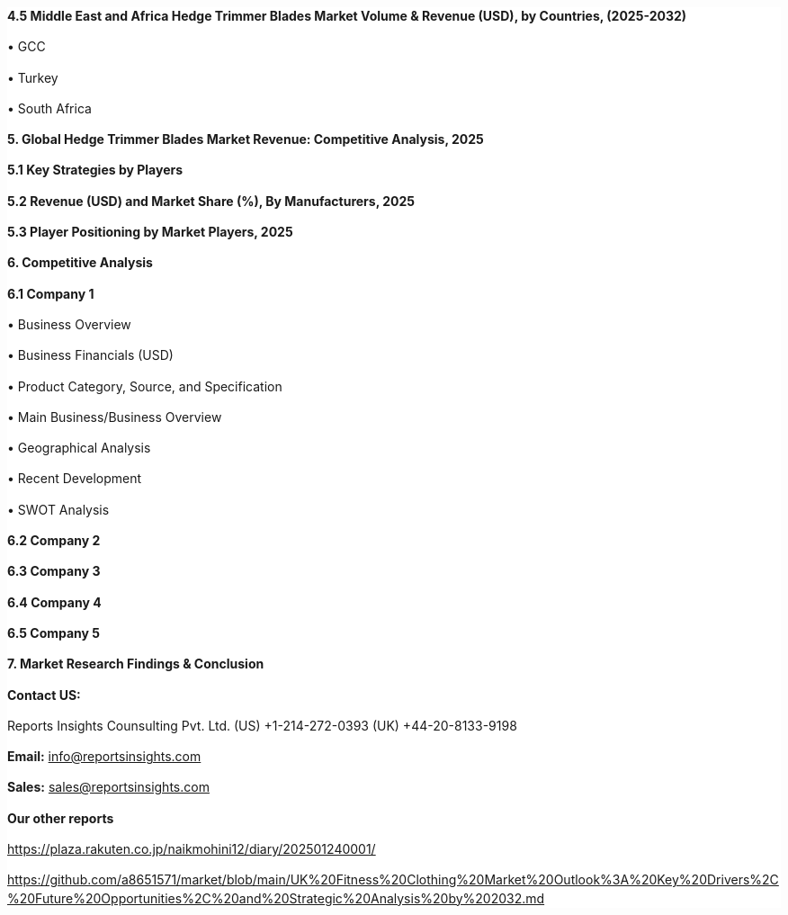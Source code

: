 <strong>4.5 Middle East and Africa Hedge Trimmer Blades Market Volume &amp; Revenue (USD), by Countries, (2025-2032)</strong>

• GCC

• Turkey

• South Africa

<strong>5. Global Hedge Trimmer Blades Market Revenue: Competitive Analysis, 2025</strong>

<strong>5.1 Key Strategies by Players</strong>

<strong>5.2 Revenue (USD) and Market Share (%), By Manufacturers, 2025</strong>

<strong>5.3 Player Positioning by Market Players, 2025</strong>

<strong>6. Competitive Analysis</strong>

<strong>6.1 Company 1</strong>

• Business Overview

• Business Financials (USD)

• Product Category, Source, and Specification

• Main Business/Business Overview

• Geographical Analysis

• Recent Development

• SWOT Analysis

<strong>6.2 Company 2</strong>

<strong>6.3 Company 3</strong>

<strong>6.4 Company 4</strong>

<strong>6.5 Company 5</strong>

<strong>7. Market Research Findings &amp; Conclusion</strong>

<strong>Contact US:</strong>

Reports Insights Counsulting Pvt. Ltd.
(US) +1-214-272-0393
(UK) +44-20-8133-9198
<p class=""""><b>Email:</b> <a href=mailto:info@reportsinsights.com>info@reportsinsights.com</a></p>
<p class=""""><b>Sales:</b> <a href=mailto:sales@reportsinsights.com>sales@reportsinsights.com</a></p>

<strong>Our other reports</strong>

<a href=https://plaza.rakuten.co.jp/naikmohini12/diary/202501240001/>https://plaza.rakuten.co.jp/naikmohini12/diary/202501240001/</a>

<a href=https://github.com/a8651571/market/blob/main/UK%20Fitness%20Clothing%20Market%20Outlook%3A%20Key%20Drivers%2C%20Future%20Opportunities%2C%20and%20Strategic%20Analysis%20by%202032.md>https://github.com/a8651571/market/blob/main/UK%20Fitness%20Clothing%20Market%20Outlook%3A%20Key%20Drivers%2C%20Future%20Opportunities%2C%20and%20Strategic%20Analysis%20by%202032.md</a>
